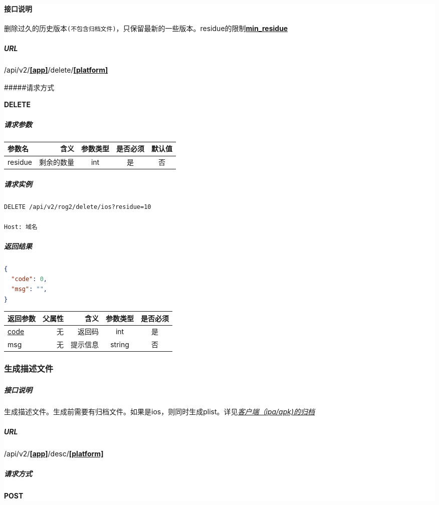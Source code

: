 #### 接口说明

删除过久的历史版本`(不包含归档文件)`，只保留最新的一些版本。residue的限制[**min_residue**](#min_residue)

##### URL

/api/v2/[**[app]**](#app)/delete/[**[platform]**](#platform)

#####请求方式

**DELETE**

##### 请求参数

| 参数名     |     含义|   参数类型| 是否必须| 默认值|
| :-------- | --------:| :------:|:------:|:------:|
| residue|   剩余的数量| int| 是| 否|


##### 请求实例

```
DELETE /api/v2/rog2/delete/ios?residue=10

Host: 域名

```

##### 返回结果

```json
{
  "code": 0,
  "msg": "",
}
```

| 返回参数         |     父属性 |     含义 |   参数类型 |是否必须|
| :--------       |  --------:| --------:| :------: |:------: |
| [code](#返回码) |          无|    返回码|       int|       是|
|msg              |         无|   提示信息|   string|        否|

### 生成描述文件

##### 接口说明

生成描述文件。生成前需要有归档文件。如果是ios，则同时生成plist。详见[*客户端（ipa/apk)的归档*](archive.md#归档步骤)

##### URL

/api/v2/[**[app]**](#app)/desc/[**[platform]**](#platform)

##### 请求方式

**POST**
